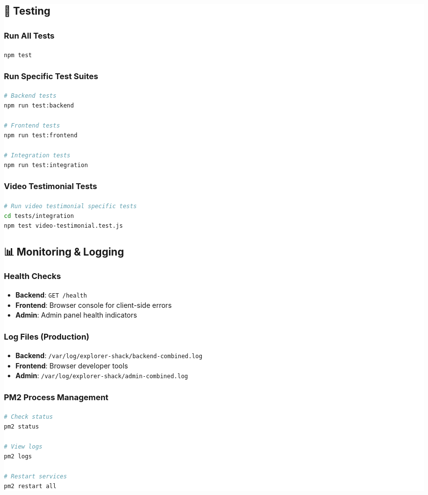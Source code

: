 ## 🧪 Testing

### Run All Tests
```bash
npm test
```

### Run Specific Test Suites
```bash
# Backend tests
npm run test:backend

# Frontend tests
npm run test:frontend

# Integration tests
npm run test:integration
```

### Video Testimonial Tests
```bash
# Run video testimonial specific tests
cd tests/integration
npm test video-testimonial.test.js
```

## 📊 Monitoring & Logging

### Health Checks
- **Backend**: `GET /health`
- **Frontend**: Browser console for client-side errors
- **Admin**: Admin panel health indicators

### Log Files (Production)
- **Backend**: `/var/log/explorer-shack/backend-combined.log`
- **Frontend**: Browser developer tools
- **Admin**: `/var/log/explorer-shack/admin-combined.log`

### PM2 Process Management
```bash
# Check status
pm2 status

# View logs
pm2 logs

# Restart services
pm2 restart all
```
